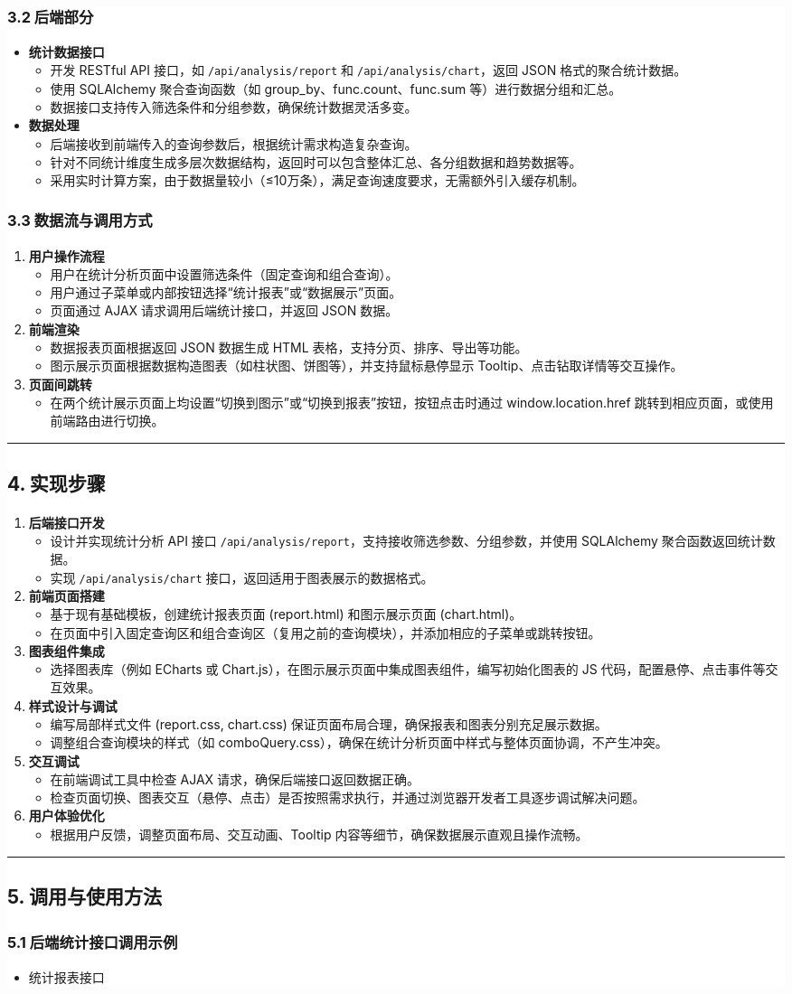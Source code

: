### 3.2 后端部分

- **统计数据接口**
  - 开发 RESTful API 接口，如 `/api/analysis/report` 和 `/api/analysis/chart`，返回 JSON 格式的聚合统计数据。
  - 使用 SQLAlchemy 聚合查询函数（如 group_by、func.count、func.sum 等）进行数据分组和汇总。
  - 数据接口支持传入筛选条件和分组参数，确保统计数据灵活多变。
- **数据处理**
  - 后端接收到前端传入的查询参数后，根据统计需求构造复杂查询。
  - 针对不同统计维度生成多层次数据结构，返回时可以包含整体汇总、各分组数据和趋势数据等。
  - 采用实时计算方案，由于数据量较小（≤10万条），满足查询速度要求，无需额外引入缓存机制。

### 3.3 数据流与调用方式

1. **用户操作流程**
   - 用户在统计分析页面中设置筛选条件（固定查询和组合查询）。
   - 用户通过子菜单或内部按钮选择“统计报表”或“数据展示”页面。
   - 页面通过 AJAX 请求调用后端统计接口，并返回 JSON 数据。
2. **前端渲染**
   - 数据报表页面根据返回 JSON 数据生成 HTML 表格，支持分页、排序、导出等功能。
   - 图示展示页面根据数据构造图表（如柱状图、饼图等），并支持鼠标悬停显示 Tooltip、点击钻取详情等交互操作。
3. **页面间跳转**
   - 在两个统计展示页面上均设置“切换到图示”或“切换到报表”按钮，按钮点击时通过 window.location.href 跳转到相应页面，或使用前端路由进行切换。

------

## 4. 实现步骤

1. **后端接口开发**
   - 设计并实现统计分析 API 接口 `/api/analysis/report`，支持接收筛选参数、分组参数，并使用 SQLAlchemy 聚合函数返回统计数据。
   - 实现 `/api/analysis/chart` 接口，返回适用于图表展示的数据格式。
2. **前端页面搭建**
   - 基于现有基础模板，创建统计报表页面 (report.html) 和图示展示页面 (chart.html)。
   - 在页面中引入固定查询区和组合查询区（复用之前的查询模块），并添加相应的子菜单或跳转按钮。
3. **图表组件集成**
   - 选择图表库（例如 ECharts 或 Chart.js），在图示展示页面中集成图表组件，编写初始化图表的 JS 代码，配置悬停、点击事件等交互效果。
4. **样式设计与调试**
   - 编写局部样式文件 (report.css, chart.css) 保证页面布局合理，确保报表和图表分别充足展示数据。
   - 调整组合查询模块的样式（如 comboQuery.css），确保在统计分析页面中样式与整体页面协调，不产生冲突。
5. **交互调试**
   - 在前端调试工具中检查 AJAX 请求，确保后端接口返回数据正确。
   - 检查页面切换、图表交互（悬停、点击）是否按照需求执行，并通过浏览器开发者工具逐步调试解决问题。
6. **用户体验优化**
   - 根据用户反馈，调整页面布局、交互动画、Tooltip 内容等细节，确保数据展示直观且操作流畅。

------

## 5. 调用与使用方法

### 5.1 后端统计接口调用示例

- 统计报表接口
